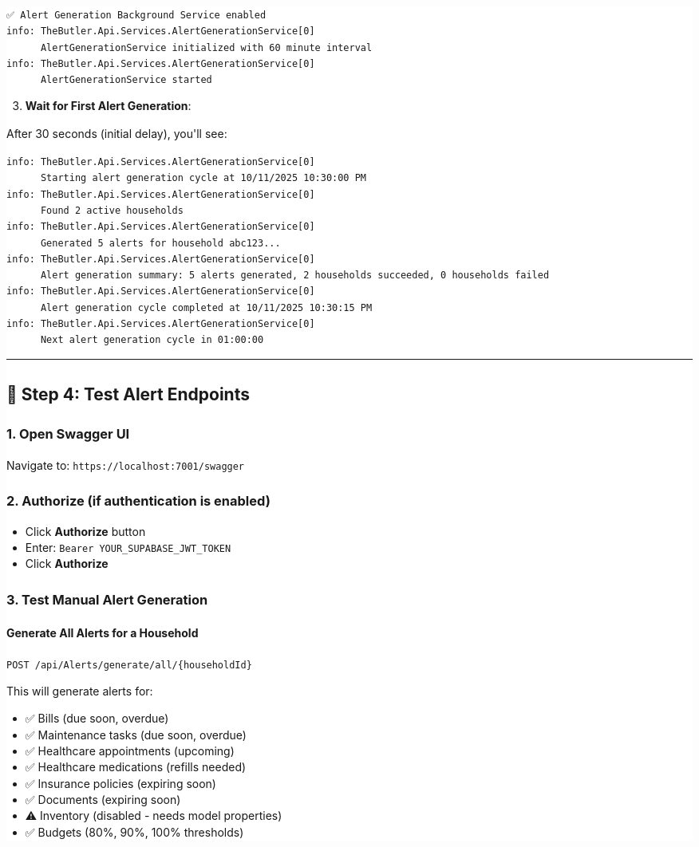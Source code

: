 ```
✅ Alert Generation Background Service enabled
info: TheButler.Api.Services.AlertGenerationService[0]
      AlertGenerationService initialized with 60 minute interval
info: TheButler.Api.Services.AlertGenerationService[0]
      AlertGenerationService started
```

3. **Wait for First Alert Generation**:

After 30 seconds (initial delay), you'll see:

```
info: TheButler.Api.Services.AlertGenerationService[0]
      Starting alert generation cycle at 10/11/2025 10:30:00 PM
info: TheButler.Api.Services.AlertGenerationService[0]
      Found 2 active households
info: TheButler.Api.Services.AlertGenerationService[0]
      Generated 5 alerts for household abc123...
info: TheButler.Api.Services.AlertGenerationService[0]
      Alert generation summary: 5 alerts generated, 2 households succeeded, 0 households failed
info: TheButler.Api.Services.AlertGenerationService[0]
      Alert generation cycle completed at 10/11/2025 10:30:15 PM
info: TheButler.Api.Services.AlertGenerationService[0]
      Next alert generation cycle in 01:00:00
```

---

## 🧪 Step 4: Test Alert Endpoints

### 1. Open Swagger UI

Navigate to: `https://localhost:7001/swagger`

### 2. Authorize (if authentication is enabled)

- Click **Authorize** button
- Enter: `Bearer YOUR_SUPABASE_JWT_TOKEN`
- Click **Authorize**

### 3. Test Manual Alert Generation

#### Generate All Alerts for a Household

```
POST /api/Alerts/generate/all/{householdId}
```

This will generate alerts for:
- ✅ Bills (due soon, overdue)
- ✅ Maintenance tasks (due soon, overdue)
- ✅ Healthcare appointments (upcoming)
- ✅ Healthcare medications (refills needed)
- ✅ Insurance policies (expiring soon)
- ✅ Documents (expiring soon)
- ⚠️ Inventory (disabled - needs model properties)
- ✅ Budgets (80%, 90%, 100% thresholds)
